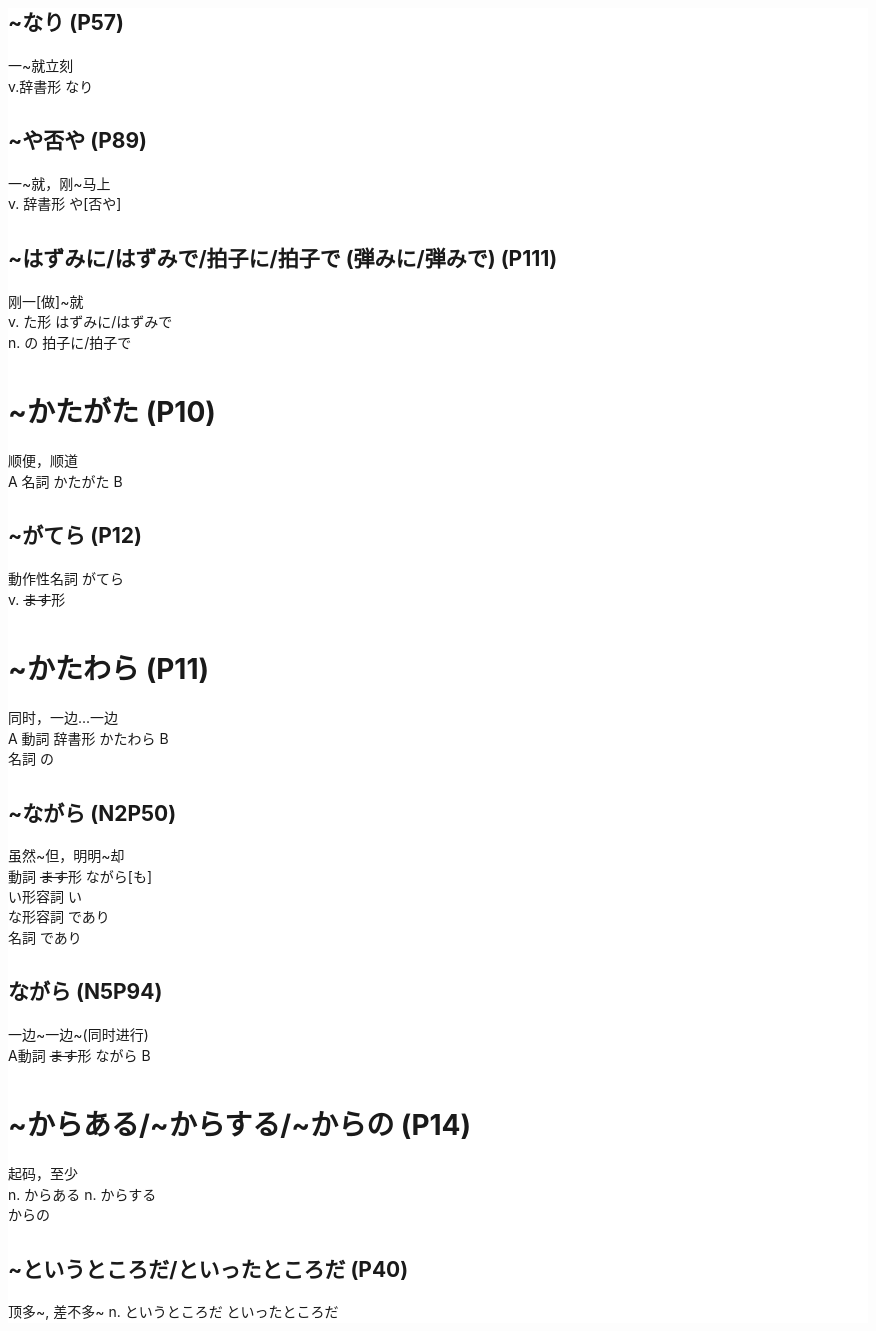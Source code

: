 ## ~なり (P57)
一~就立刻  
v.辞書形 なり
## ~や否や (P89)
一~就，刚~马上  
v. 辞書形 や[否や]
## ~はずみに/はずみで/拍子に/拍子で (弾みに/弾みで) (P111)
刚一[做]~就  
v. た形 はずみに/はずみで  
n. の 拍子に/拍子で

# ~かたがた (P10)
顺便，顺道  
A 名詞 かたがた B
## ~がてら (P12)
動作性名詞 がてら  
   v. ~~ます~~形 

# ~かたわら (P11)
同时，一边...一边  
A 動詞 辞書形 かたわら B  
      名詞 の
## ~ながら (N2P50)
虽然~但，明明~却  
動詞 ~~ます~~形 ながら[も]  
い形容詞 い  
な形容詞 であり  
名詞 であり
## ながら (N5P94)
一边~一边~(同时进行)  
A動詞 ~~ます~~形 ながら B

# ~からある/~からする/~からの (P14)
起码，至少  
n. からある n.
   からする  
   からの
## ~というところだ/といったところだ (P40)
顶多~, 差不多~
n. というところだ
    といったところだ
